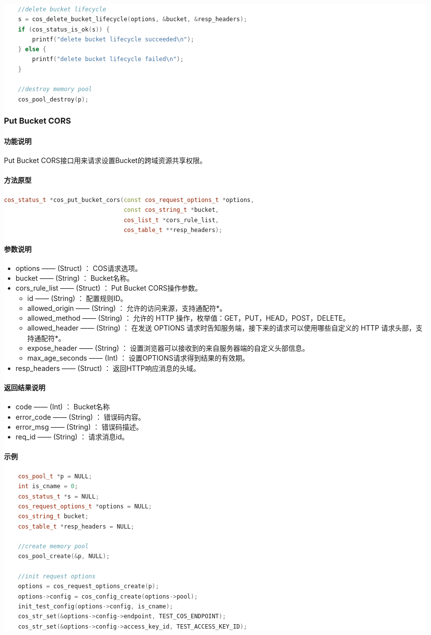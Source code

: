 ```cpp
    //delete bucket lifecycle
    s = cos_delete_bucket_lifecycle(options, &bucket, &resp_headers);
    if (cos_status_is_ok(s)) {
        printf("delete bucket lifecycle succeeded\n");
    } else {
        printf("delete bucket lifecycle failed\n");
    }
    
    //destroy memory pool
    cos_pool_destroy(p); 
```

###  Put Bucket CORS

#### 功能说明

Put Bucket CORS接口用来请求设置Bucket的跨域资源共享权限。

#### 方法原型

```cpp
cos_status_t *cos_put_bucket_cors(const cos_request_options_t *options,
                                  const cos_string_t *bucket, 
                                  cos_list_t *cors_rule_list, 
                                  cos_table_t **resp_headers);
```

#### 参数说明

* options —— (Struct) ： COS请求选项。
* bucket —— (String) ： Bucket名称。
* cors_rule_list —— (Struct) ： Put Bucket CORS操作参数。
  * id  —— (String) ： 配置规则ID。
  * allowed_origin —— (String) ： 允许的访问来源，支持通配符*。
  * allowed_method —— (String) ： 允许的 HTTP 操作，枚举值：GET，PUT，HEAD，POST，DELETE。
  * allowed_header —— (String) ： 在发送 OPTIONS 请求时告知服务端，接下来的请求可以使用哪些自定义的 HTTP 请求头部，支持通配符*。
  * expose_header —— (String) ： 设置浏览器可以接收到的来自服务器端的自定义头部信息。
  * max_age_seconds —— (Int) ： 设置OPTIONS请求得到结果的有效期。
* resp_headers —— (Struct) ： 返回HTTP响应消息的头域。

#### 返回结果说明

* code —— (Int) ： Bucket名称        
* error_code —— (String)  ： 错误码内容。
* error_msg —— (String)  ： 错误码描述。
* req_id —— (String)  ： 请求消息id。

#### 示例

```cpp
    cos_pool_t *p = NULL;
    int is_cname = 0;
    cos_status_t *s = NULL;
    cos_request_options_t *options = NULL;
    cos_string_t bucket;
    cos_table_t *resp_headers = NULL;
    
    //create memory pool
    cos_pool_create(&p, NULL);
    
    //init request options
    options = cos_request_options_create(p);
    options->config = cos_config_create(options->pool);
    init_test_config(options->config, is_cname);
    cos_str_set(&options->config->endpoint, TEST_COS_ENDPOINT);
    cos_str_set(&options->config->access_key_id, TEST_ACCESS_KEY_ID);
```